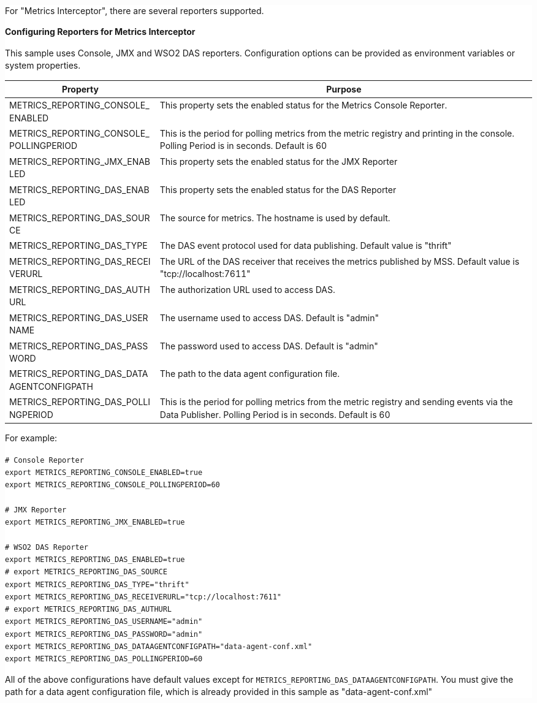 For "Metrics Interceptor", there are several reporters supported.

**Configuring Reporters for Metrics Interceptor**

This sample uses Console, JMX and WSO2 DAS reporters. 
Configuration options can be provided as environment variables or system properties.

| Property                                  | Purpose      |
| ----------------------------------------- | ------------ |
| METRICS_REPORTING_CONSOLE_ENABLED         | This property sets the enabled status for the Metrics Console Reporter. |
| METRICS_REPORTING_CONSOLE_POLLINGPERIOD   | This is the period for polling metrics from the metric registry and  printing in the console. Polling Period is in seconds. Default is 60 | 
| METRICS_REPORTING_JMX_ENABLED             | This property sets the enabled status for the JMX Reporter | 
| METRICS_REPORTING_DAS_ENABLED             | This property sets the enabled status for the DAS Reporter | 
| METRICS_REPORTING_DAS_SOURCE              | The source for metrics. The hostname is used by default. | 
| METRICS_REPORTING_DAS_TYPE                | The DAS event protocol used for data publishing. Default value is "thrift" | 
| METRICS_REPORTING_DAS_RECEIVERURL         | The URL of the DAS receiver that receives the metrics published by MSS. Default value is "tcp://localhost:7611" | 
| METRICS_REPORTING_DAS_AUTHURL             | The authorization URL used to access DAS. | 
| METRICS_REPORTING_DAS_USERNAME            | The username used to access DAS. Default is "admin" | 
| METRICS_REPORTING_DAS_PASSWORD            | The password used to access DAS. Default is "admin" | 
| METRICS_REPORTING_DAS_DATAAGENTCONFIGPATH | The path to the data agent configuration file. | 
| METRICS_REPORTING_DAS_POLLINGPERIOD       | This is the period for polling metrics from the metric registry and sending events via the Data Publisher. Polling Period is in seconds. Default is 60 | 

For example:

```
# Console Reporter
export METRICS_REPORTING_CONSOLE_ENABLED=true
export METRICS_REPORTING_CONSOLE_POLLINGPERIOD=60

# JMX Reporter
export METRICS_REPORTING_JMX_ENABLED=true

# WSO2 DAS Reporter
export METRICS_REPORTING_DAS_ENABLED=true
# export METRICS_REPORTING_DAS_SOURCE
export METRICS_REPORTING_DAS_TYPE="thrift"
export METRICS_REPORTING_DAS_RECEIVERURL="tcp://localhost:7611"
# export METRICS_REPORTING_DAS_AUTHURL
export METRICS_REPORTING_DAS_USERNAME="admin"
export METRICS_REPORTING_DAS_PASSWORD="admin"
export METRICS_REPORTING_DAS_DATAAGENTCONFIGPATH="data-agent-conf.xml"
export METRICS_REPORTING_DAS_POLLINGPERIOD=60
```

All of the above configurations have default values except for `METRICS_REPORTING_DAS_DATAAGENTCONFIGPATH`.
You must give the path for a data agent configuration file, which is already provided in this sample as "data-agent-conf.xml"
